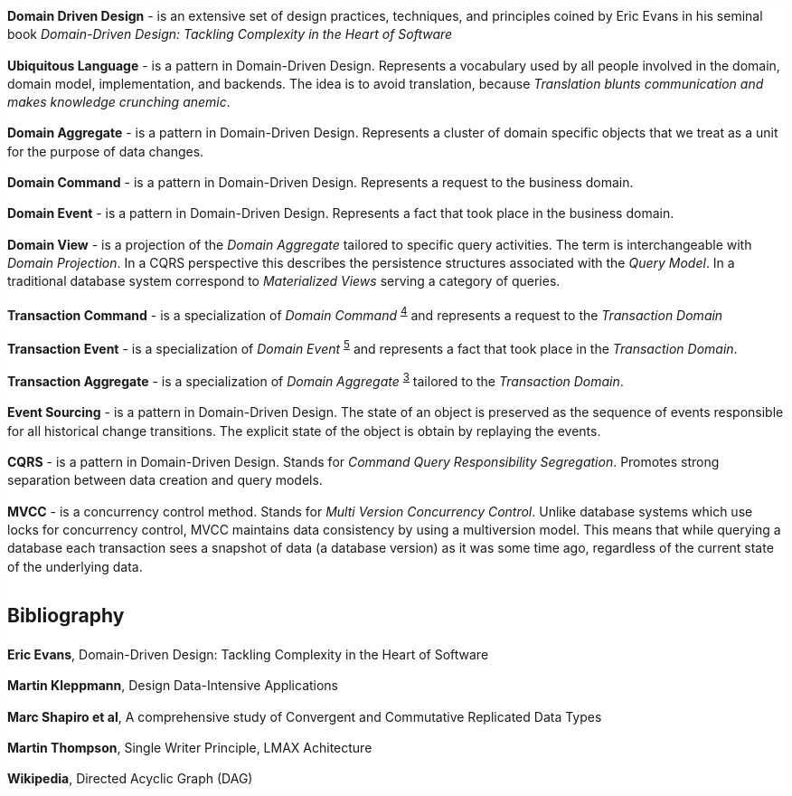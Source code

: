 <b id="t1">Domain Driven Design</b>  - is an extensive set of design practices, techniques, and principles coined by Eric Evans in his seminal book _Domain-Driven Design: Tackling Complexity in the Heart of Software_ 

<b id="t2">Ubiquitous Language</b>  - is a pattern in Domain-Driven Design. Represents a vocabulary used by all people involved in the domain, domain model, implementation, and backends. The idea is to avoid translation, because _Translation blunts communication and makes knowledge crunching anemic_.

<b id="t3">Domain Aggregate</b> - is a pattern in Domain-Driven Design. Represents a cluster of domain specific objects that we treat as a unit for the purpose of data changes.

<b id="t4">Domain Command</b> - is a pattern in Domain-Driven Design. Represents a request to the business domain.

<b id="t5">Domain Event</b> - is a pattern in Domain-Driven Design. Represents a fact that took place in the business domain. 

<b id="t6">Domain View</b> - is a projection of the _Domain Aggregate_ tailored to specific query activities. The term is interchangeable with _Domain Projection_. In a CQRS perspective this describes the persistence structures associated with the _Query Model_. In a traditional database system  correspond to _Materialized Views_ serving a category of queries.

<b id="t7">Transaction Command</b> - is a specialization of _Domain Command_ <sup>[4](#t4)</sup> and represents a request to the _Transaction Domain_

<b id="t8">Transaction Event</b> - is a specialization of _Domain Event_ <sup>[5](#t5)</sup>  and represents a fact that took place in the _Transaction Domain_. 

<b id="t9">Transaction Aggregate</b> - is a specialization of _Domain Aggregate_ <sup>[3](#t3)</sup> tailored to the _Transaction Domain_. 

<b id="t10">Event Sourcing</b> - is a pattern in Domain-Driven Design. The state of an object is preserved as the sequence of events responsible for all historical change transitions. The explicit state of the object is obtain by replaying the events. 

<b id="t11">CQRS</b> - is a pattern in Domain-Driven Design. Stands for _Command Query Responsibility Segregation_. Promotes strong separation between data creation and query models.  

<b id="t12">MVCC</b> - is a concurrency control method. Stands for _Multi Version Concurrency Control_. Unlike database systems which use locks for concurrency control, MVCC maintains data consistency by using a multiversion model. This means that while querying a database each transaction sees a snapshot of data (a database version) as it was some time ago, regardless of the current state of the underlying data. 


## Bibliography

<b id="r1">Eric Evans</b>, Domain-Driven Design: Tackling Complexity in the Heart of Software

<b id="r2">Martin Kleppmann</b>, Design Data-Intensive Applications

<b id="r3">Marc Shapiro et al</b>, A comprehensive study of Convergent and Commutative Replicated Data Types

<b id="r4">Martin Thompson</b>, Single Writer Principle, LMAX Achitecture

<b id="r5">Wikipedia</b>, Directed Acyclic Graph (DAG)
